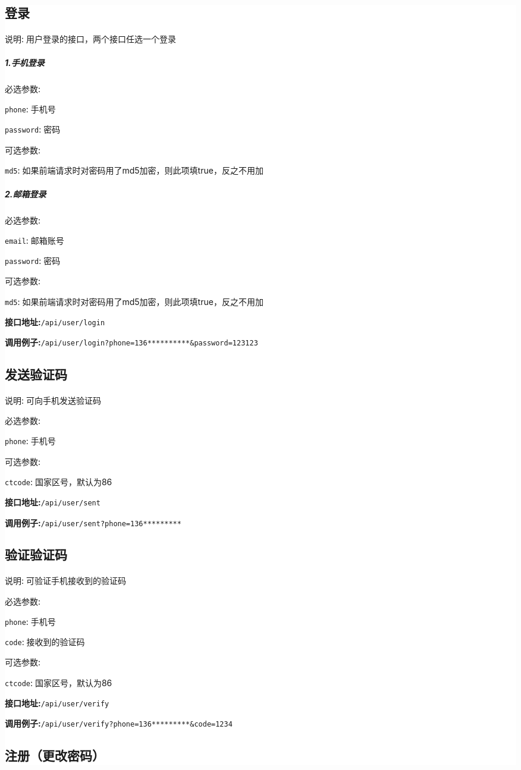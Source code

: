 ## 登录
说明: 用户登录的接口，两个接口任选一个登录

##### 1.手机登录

必选参数:

```phone```: 手机号

```password```: 密码

可选参数:

```md5```: 如果前端请求时对密码用了md5加密，则此项填true，反之不用加

##### 2.邮箱登录

必选参数:

```​email```: 邮箱账号

```password```: 密码

可选参数:

```md5```: 如果前端请求时对密码用了md5加密，则此项填true，反之不用加

**接口地址:**```/api/user/login```

**调用例子:**```/api/user/login?phone=136**********&password=123123```

## 发送验证码
说明: 可向手机发送验证码

必选参数:

```phone```: 手机号

可选参数:

```ctcode```: 国家区号，默认为86

**接口地址:**```/api/user/sent```

**调用例子:**```/api/user/sent?phone=136*********```


## 验证验证码
说明: 可验证手机接收到的验证码

必选参数:

```phone```: 手机号

```code```: 接收到的验证码

可选参数:

```ctcode```: 国家区号，默认为86

**接口地址:**```/api/user/verify```

**调用例子:**```/api/user/verify?phone=136*********&code=1234```


## 注册（更改密码）
```
